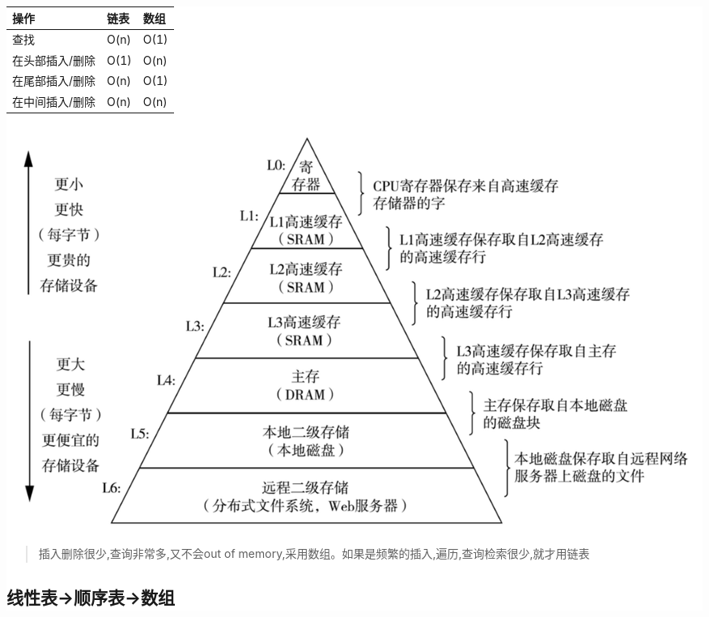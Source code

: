 | 操作 | 链表 | 数组 |
| :--- | :--- | :--- |
| 查找 | O\(n\) | O\(1\) |
| 在头部插入/删除 | O\(1\) | O\(n\) |
| 在尾部插入/删除 | O\(n\) | O\(1\) |
| 在中间插入/删除 | O\(n\) | O\(n\) |

![](../.gitbook/assets/image.png)

> 插入删除很少,查询非常多,又不会out of memory,采用数组。如果是频繁的插入,遍历,查询检索很少,就才用链表

## 线性表-&gt;顺序表-&gt;数组
